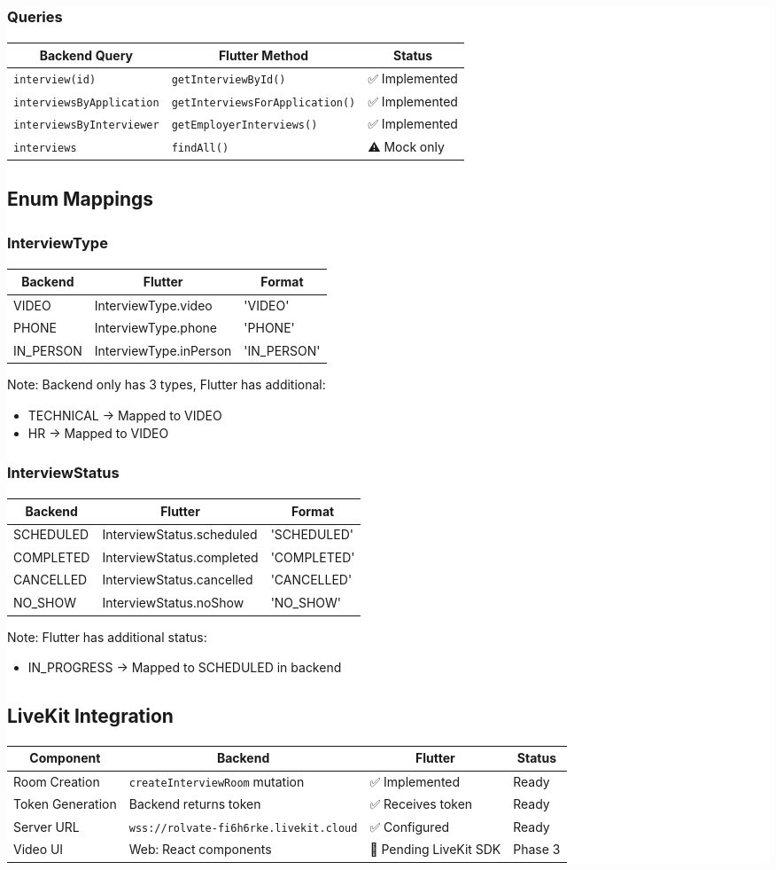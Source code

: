### Queries

| Backend Query | Flutter Method | Status |
|--------------|----------------|---------|
| `interview(id)` | `getInterviewById()` | ✅ Implemented |
| `interviewsByApplication` | `getInterviewsForApplication()` | ✅ Implemented |
| `interviewsByInterviewer` | `getEmployerInterviews()` | ✅ Implemented |
| `interviews` | `findAll()` | ⚠️ Mock only |

## Enum Mappings

### InterviewType
| Backend | Flutter | Format |
|---------|---------|---------|
| VIDEO | InterviewType.video | 'VIDEO' |
| PHONE | InterviewType.phone | 'PHONE' |
| IN_PERSON | InterviewType.inPerson | 'IN_PERSON' |

Note: Backend only has 3 types, Flutter has additional:
- TECHNICAL → Mapped to VIDEO
- HR → Mapped to VIDEO

### InterviewStatus
| Backend | Flutter | Format |
|---------|---------|---------|
| SCHEDULED | InterviewStatus.scheduled | 'SCHEDULED' |
| COMPLETED | InterviewStatus.completed | 'COMPLETED' |
| CANCELLED | InterviewStatus.cancelled | 'CANCELLED' |
| NO_SHOW | InterviewStatus.noShow | 'NO_SHOW' |

Note: Flutter has additional status:
- IN_PROGRESS → Mapped to SCHEDULED in backend

## LiveKit Integration

| Component | Backend | Flutter | Status |
|-----------|---------|---------|---------|
| Room Creation | `createInterviewRoom` mutation | ✅ Implemented | Ready |
| Token Generation | Backend returns token | ✅ Receives token | Ready |
| Server URL | `wss://rolvate-fi6h6rke.livekit.cloud` | ✅ Configured | Ready |
| Video UI | Web: React components | 📱 Pending LiveKit SDK | Phase 3 |
